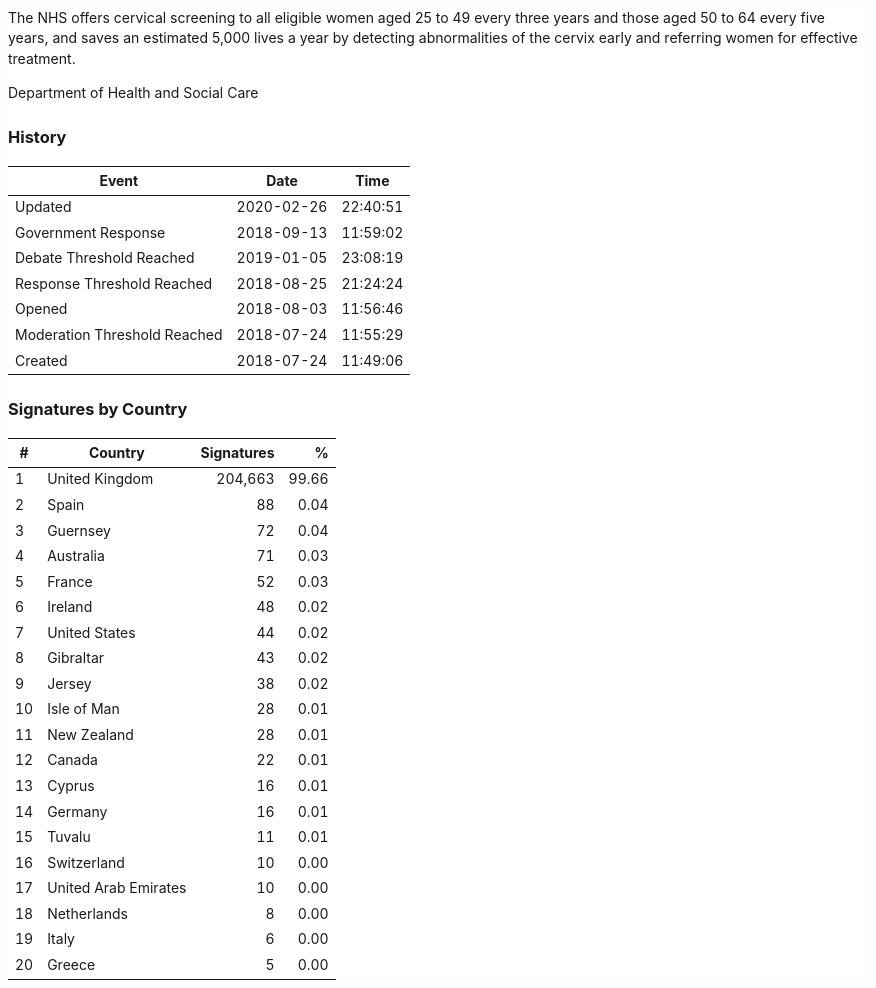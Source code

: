 The NHS offers cervical screening to all eligible women aged 25 to 49 every three years and those aged 50 to 64 every five years, and saves an estimated 5,000 lives a year by detecting abnormalities of the cervix early and referring women for effective treatment.  

Department of Health and Social Care

### History

| Event | Date | Time |
| - | - | - |
| Updated | 2020-02-26 | 22:40:51 |
| Government Response | 2018-09-13 | 11:59:02 |
| Debate Threshold Reached | 2019-01-05 | 23:08:19 |
| Response Threshold Reached | 2018-08-25 | 21:24:24 |
| Opened | 2018-08-03 | 11:56:46 |
| Moderation Threshold Reached | 2018-07-24 | 11:55:29 |
| Created | 2018-07-24 | 11:49:06 |

### Signatures by Country

| # | Country | Signatures | % |
| - | - | -: | -: |
| 1 | United Kingdom | 204,663 | 99.66 |
| 2 | Spain | 88 | 0.04 |
| 3 | Guernsey | 72 | 0.04 |
| 4 | Australia | 71 | 0.03 |
| 5 | France | 52 | 0.03 |
| 6 | Ireland | 48 | 0.02 |
| 7 | United States | 44 | 0.02 |
| 8 | Gibraltar | 43 | 0.02 |
| 9 | Jersey | 38 | 0.02 |
| 10 | Isle of Man | 28 | 0.01 |
| 11 | New Zealand | 28 | 0.01 |
| 12 | Canada | 22 | 0.01 |
| 13 | Cyprus | 16 | 0.01 |
| 14 | Germany | 16 | 0.01 |
| 15 | Tuvalu | 11 | 0.01 |
| 16 | Switzerland | 10 | 0.00 |
| 17 | United Arab Emirates | 10 | 0.00 |
| 18 | Netherlands | 8 | 0.00 |
| 19 | Italy | 6 | 0.00 |
| 20 | Greece | 5 | 0.00 |